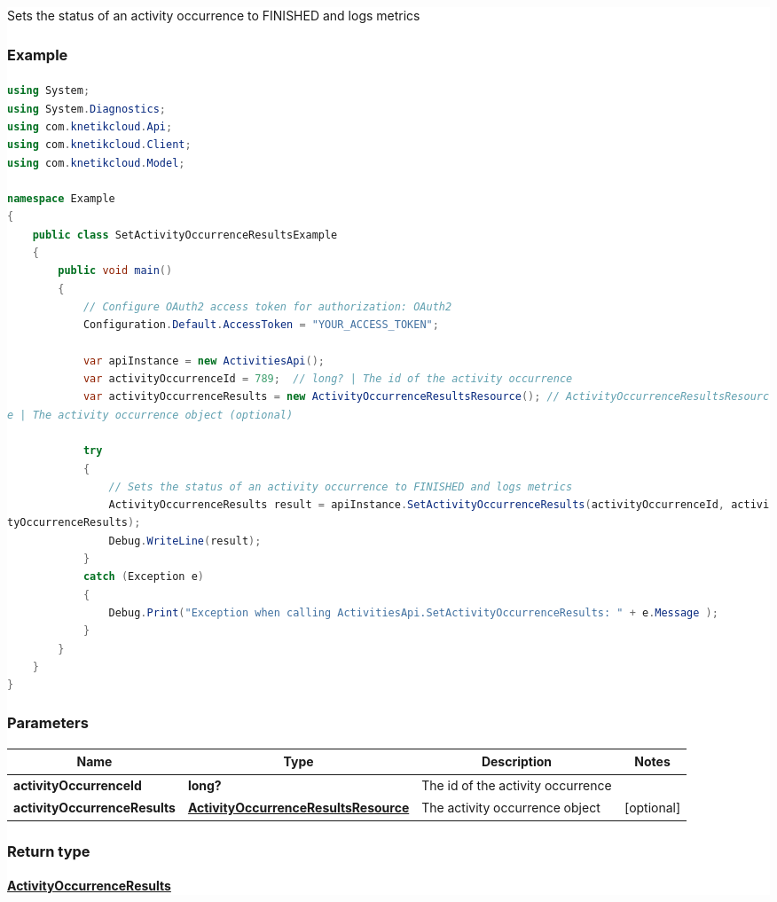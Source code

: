 Sets the status of an activity occurrence to FINISHED and logs metrics

### Example
```csharp
using System;
using System.Diagnostics;
using com.knetikcloud.Api;
using com.knetikcloud.Client;
using com.knetikcloud.Model;

namespace Example
{
    public class SetActivityOccurrenceResultsExample
    {
        public void main()
        {
            // Configure OAuth2 access token for authorization: OAuth2
            Configuration.Default.AccessToken = "YOUR_ACCESS_TOKEN";

            var apiInstance = new ActivitiesApi();
            var activityOccurrenceId = 789;  // long? | The id of the activity occurrence
            var activityOccurrenceResults = new ActivityOccurrenceResultsResource(); // ActivityOccurrenceResultsResource | The activity occurrence object (optional) 

            try
            {
                // Sets the status of an activity occurrence to FINISHED and logs metrics
                ActivityOccurrenceResults result = apiInstance.SetActivityOccurrenceResults(activityOccurrenceId, activityOccurrenceResults);
                Debug.WriteLine(result);
            }
            catch (Exception e)
            {
                Debug.Print("Exception when calling ActivitiesApi.SetActivityOccurrenceResults: " + e.Message );
            }
        }
    }
}
```

### Parameters

Name | Type | Description  | Notes
------------- | ------------- | ------------- | -------------
 **activityOccurrenceId** | **long?**| The id of the activity occurrence | 
 **activityOccurrenceResults** | [**ActivityOccurrenceResultsResource**](ActivityOccurrenceResultsResource.md)| The activity occurrence object | [optional] 

### Return type

[**ActivityOccurrenceResults**](ActivityOccurrenceResults.md)
